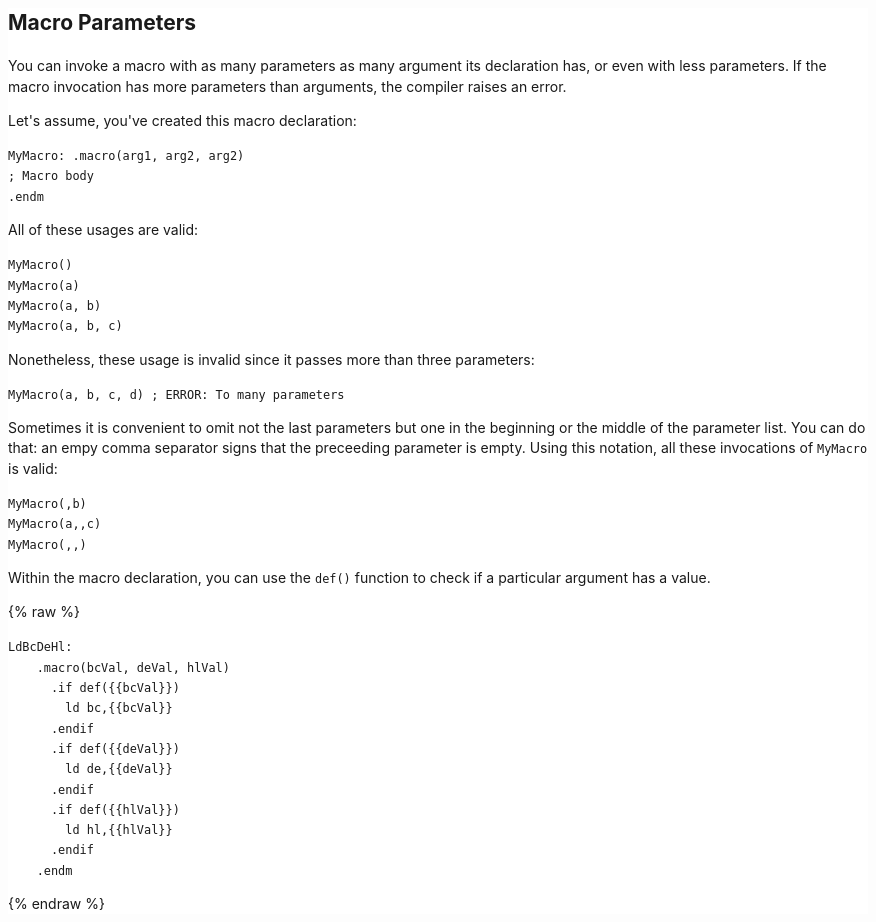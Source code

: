 ## Macro Parameters

You can invoke a macro with as many parameters as many argument its declaration has, or even with less parameters.
If the macro invocation has more parameters than arguments, the compiler raises an error.

Let's assume, you've created this macro declaration:

```
MyMacro: .macro(arg1, arg2, arg2)
; Macro body
.endm
```

All of these usages are valid:

```
MyMacro()
MyMacro(a)
MyMacro(a, b)
MyMacro(a, b, c)
```

Nonetheless, these usage is invalid since it passes more than three parameters:

```
MyMacro(a, b, c, d) ; ERROR: To many parameters
```

Sometimes it is convenient to omit not the last parameters but one in the beginning or the middle of the
parameter list. You can do that: an empy comma separator signs that the preceeding parameter is empty. Using this
notation, all these invocations of `MyMacro` is valid:

```
MyMacro(,b)
MyMacro(a,,c)
MyMacro(,,)
```

Within the macro declaration, you can use the `def()` function to check if a particular argument has a value.

{% raw %}
```
LdBcDeHl:
    .macro(bcVal, deVal, hlVal)
      .if def({{bcVal}})
        ld bc,{{bcVal}}
      .endif
      .if def({{deVal}})
        ld de,{{deVal}}
      .endif
      .if def({{hlVal}})
        ld hl,{{hlVal}}
      .endif
    .endm
```
{% endraw %}
